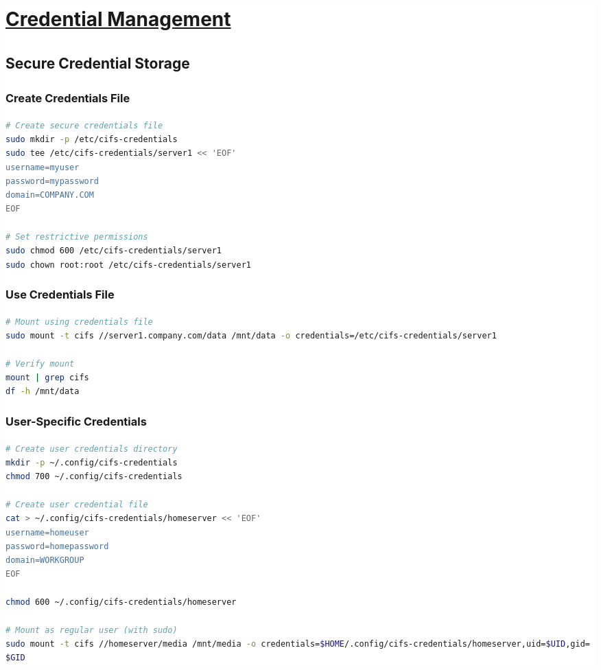 ```bash
```

# [Credential Management](#credential-management)

## Secure Credential Storage

### Create Credentials File
```bash
# Create secure credentials file
sudo mkdir -p /etc/cifs-credentials
sudo tee /etc/cifs-credentials/server1 << 'EOF'
username=myuser
password=mypassword
domain=COMPANY.COM
EOF

# Set restrictive permissions
sudo chmod 600 /etc/cifs-credentials/server1
sudo chown root:root /etc/cifs-credentials/server1
```

### Use Credentials File
```bash
# Mount using credentials file
sudo mount -t cifs //server1.company.com/data /mnt/data -o credentials=/etc/cifs-credentials/server1

# Verify mount
mount | grep cifs
df -h /mnt/data
```

### User-Specific Credentials
```bash
# Create user credentials directory
mkdir -p ~/.config/cifs-credentials
chmod 700 ~/.config/cifs-credentials

# Create user credential file
cat > ~/.config/cifs-credentials/homeserver << 'EOF'
username=homeuser
password=homepassword
domain=WORKGROUP
EOF

chmod 600 ~/.config/cifs-credentials/homeserver

# Mount as regular user (with sudo)
sudo mount -t cifs //homeserver/media /mnt/media -o credentials=$HOME/.config/cifs-credentials/homeserver,uid=$UID,gid=$GID
```
